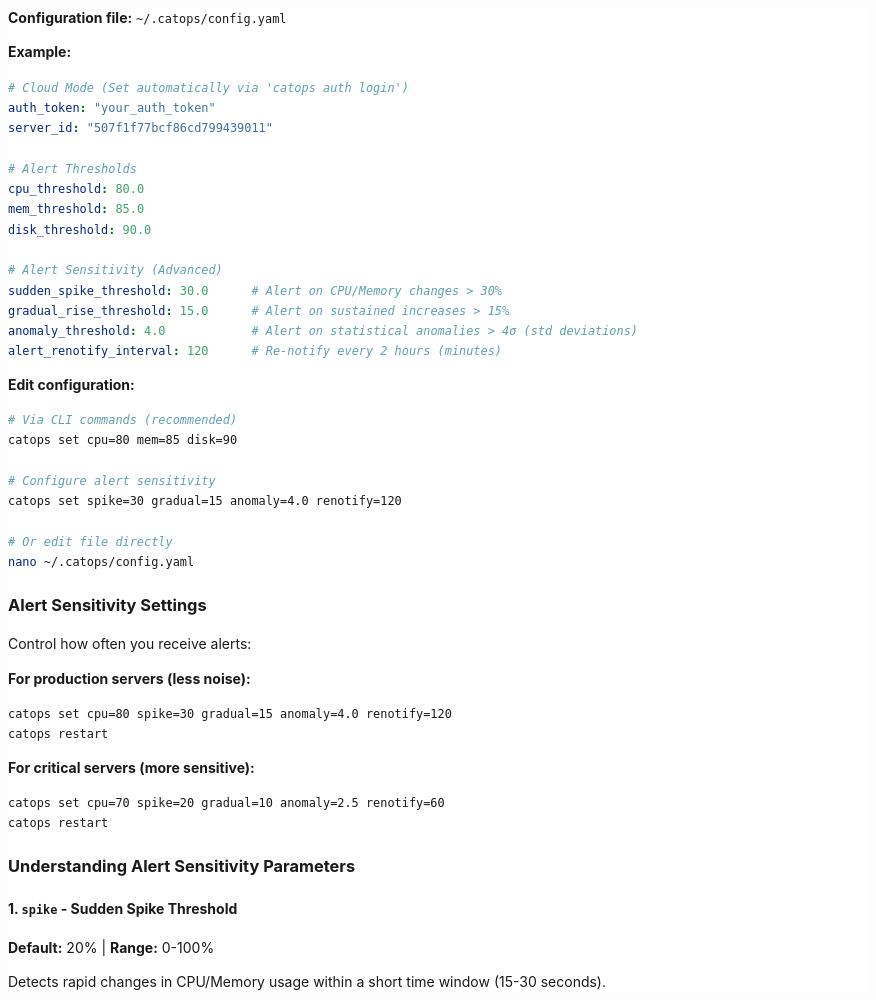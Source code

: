 **Configuration file:** `~/.catops/config.yaml`

**Example:**
```yaml
# Cloud Mode (Set automatically via 'catops auth login')
auth_token: "your_auth_token"
server_id: "507f1f77bcf86cd799439011"

# Alert Thresholds
cpu_threshold: 80.0
mem_threshold: 85.0
disk_threshold: 90.0

# Alert Sensitivity (Advanced)
sudden_spike_threshold: 30.0      # Alert on CPU/Memory changes > 30%
gradual_rise_threshold: 15.0      # Alert on sustained increases > 15%
anomaly_threshold: 4.0            # Alert on statistical anomalies > 4σ (std deviations)
alert_renotify_interval: 120      # Re-notify every 2 hours (minutes)
```

**Edit configuration:**
```bash
# Via CLI commands (recommended)
catops set cpu=80 mem=85 disk=90

# Configure alert sensitivity
catops set spike=30 gradual=15 anomaly=4.0 renotify=120

# Or edit file directly
nano ~/.catops/config.yaml
```

### Alert Sensitivity Settings

Control how often you receive alerts:

**For production servers (less noise):**
```bash
catops set cpu=80 spike=30 gradual=15 anomaly=4.0 renotify=120
catops restart
```

**For critical servers (more sensitive):**
```bash
catops set cpu=70 spike=20 gradual=10 anomaly=2.5 renotify=60
catops restart
```

### Understanding Alert Sensitivity Parameters

#### 1. **`spike` - Sudden Spike Threshold**
**Default:** 20% | **Range:** 0-100%

Detects rapid changes in CPU/Memory usage within a short time window (15-30 seconds).

